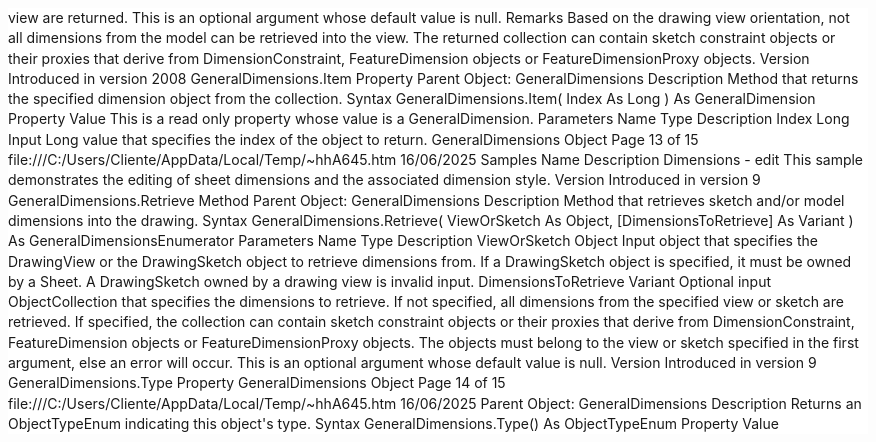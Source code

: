 view are returned.
This is an optional argument whose default value is null.
Remarks
Based on the drawing view orientation, not all dimensions from the model can be retrieved into the view.
The returned collection can contain sketch constraint objects or their proxies that derive from
DimensionConstraint, FeatureDimension objects or FeatureDimensionProxy objects.
Version
Introduced in version 2008
GeneralDimensions.Item Property
Parent Object: GeneralDimensions
Description
Method that returns the specified dimension object from the collection.
Syntax
GeneralDimensions.Item( Index As Long ) As GeneralDimension
Property Value
This is a read only property whose value is a GeneralDimension.
Parameters
Name Type Description
Index Long Input Long value that specifies the index of the object to return.
GeneralDimensions Object Page 13 of 15
file:///C:/Users/Cliente/AppData/Local/Temp/~hhA645.htm 16/06/2025
Samples
Name Description
Dimensions -
edit
This sample demonstrates the editing of sheet dimensions and the associated dimension
style.
Version
Introduced in version 9
GeneralDimensions.Retrieve Method
Parent Object: GeneralDimensions
Description
Method that retrieves sketch and/or model dimensions into the drawing.
Syntax
GeneralDimensions.Retrieve( ViewOrSketch As Object, [DimensionsToRetrieve] As Variant ) As
GeneralDimensionsEnumerator
Parameters
Name Type Description
ViewOrSketch Object
Input object that specifies the DrawingView or the DrawingSketch object
to retrieve dimensions from. If a DrawingSketch object is specified, it
must be owned by a Sheet. A DrawingSketch owned by a drawing view
is invalid input.
DimensionsToRetrieve Variant
Optional input ObjectCollection that specifies the dimensions to retrieve.
If not specified, all dimensions from the specified view or sketch are
retrieved. If specified, the collection can contain sketch constraint objects
or their proxies that derive from DimensionConstraint,
FeatureDimension objects or FeatureDimensionProxy objects. The
objects must belong to the view or sketch specified in the first argument,
else an error will occur.
This is an optional argument whose default value is null.
Version
Introduced in version 9
GeneralDimensions.Type Property
GeneralDimensions Object Page 14 of 15
file:///C:/Users/Cliente/AppData/Local/Temp/~hhA645.htm 16/06/2025
Parent Object: GeneralDimensions
Description
Returns an ObjectTypeEnum indicating this object's type.
Syntax
GeneralDimensions.Type() As ObjectTypeEnum
Property Value